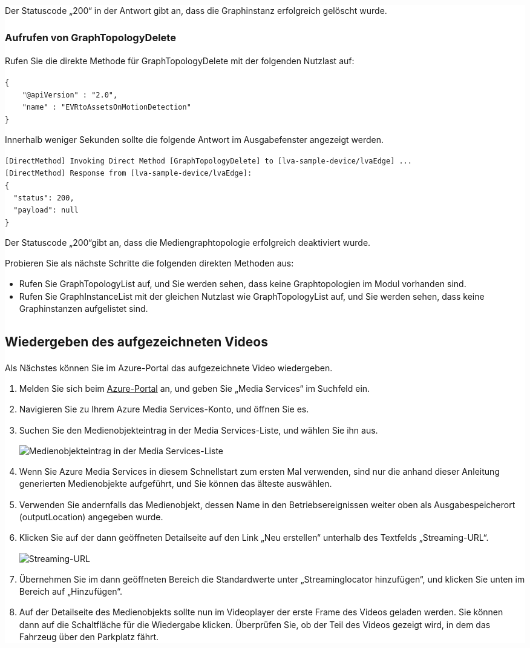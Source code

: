 Der Statuscode „200“ in der Antwort gibt an, dass die Graphinstanz erfolgreich gelöscht wurde.

### <a name="invoke-graphtopologydelete"></a>Aufrufen von GraphTopologyDelete

Rufen Sie die direkte Methode für GraphTopologyDelete mit der folgenden Nutzlast auf:

```
{
    "@apiVersion" : "2.0",
    "name" : "EVRtoAssetsOnMotionDetection"
}
```

Innerhalb weniger Sekunden sollte die folgende Antwort im Ausgabefenster angezeigt werden.

```
[DirectMethod] Invoking Direct Method [GraphTopologyDelete] to [lva-sample-device/lvaEdge] ...
[DirectMethod] Response from [lva-sample-device/lvaEdge]:
{
  "status": 200,
  "payload": null
}
```

Der Statuscode „200“gibt an, dass die Mediengraphtopologie erfolgreich deaktiviert wurde.

Probieren Sie als nächste Schritte die folgenden direkten Methoden aus:

* Rufen Sie GraphTopologyList auf, und Sie werden sehen, dass keine Graphtopologien im Modul vorhanden sind.
* Rufen Sie GraphInstanceList mit der gleichen Nutzlast wie GraphTopologyList auf, und Sie werden sehen, dass keine Graphinstanzen aufgelistet sind.

## <a name="playing-back-the-recorded-video"></a>Wiedergeben des aufgezeichneten Videos

Als Nächstes können Sie im Azure-Portal das aufgezeichnete Video wiedergeben.

1. Melden Sie sich beim [Azure-Portal](https://portal.azure.com/) an, und geben Sie „Media Services“ im Suchfeld ein.
1. Navigieren Sie zu Ihrem Azure Media Services-Konto, und öffnen Sie es.
1. Suchen Sie den Medienobjekteintrag in der Media Services-Liste, und wählen Sie ihn aus.

    ![Medienobjekteintrag in der Media Services-Liste](./media/quickstarts/asset-entity.png)
1. Wenn Sie Azure Media Services in diesem Schnellstart zum ersten Mal verwenden, sind nur die anhand dieser Anleitung generierten Medienobjekte aufgeführt, und Sie können das älteste auswählen.
1. Verwenden Sie andernfalls das Medienobjekt, dessen Name in den Betriebsereignissen weiter oben als Ausgabespeicherort (outputLocation) angegeben wurde.
1. Klicken Sie auf der dann geöffneten Detailseite auf den Link „Neu erstellen“ unterhalb des Textfelds „Streaming-URL“.

    ![Streaming-URL](./media/quickstarts/asset-streaming-url.png)
1. Übernehmen Sie im dann geöffneten Bereich die Standardwerte unter „Streaminglocator hinzufügen“, und klicken Sie unten im Bereich auf „Hinzufügen“.
1. Auf der Detailseite des Medienobjekts sollte nun im Videoplayer der erste Frame des Videos geladen werden. Sie können dann auf die Schaltfläche für die Wiedergabe klicken. Überprüfen Sie, ob der Teil des Videos gezeigt wird, in dem das Fahrzeug über den Parkplatz fährt.
